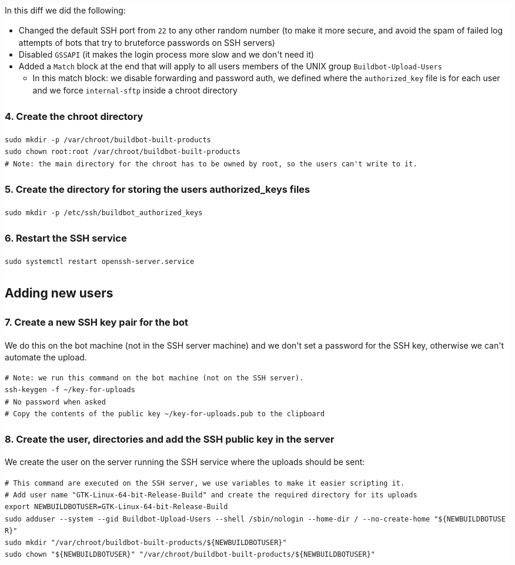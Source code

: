 In this diff we did the following:

 - Changed the default SSH port from `22` to any other random number (to make it more secure, and avoid the spam of failed log attempts of bots that try to bruteforce passwords on SSH servers)
 - Disabled `GSSAPI` (it makes the login process more slow and we don't need it)
 - Added a `Match` block at the end that will apply to all users members of the UNIX group `Buildbot-Upload-Users`
   - In this match block: we disable forwarding and password auth, we defined where the `authorized_key` file is for each user and we force `internal-sftp` inside a chroot directory


### 4. Create the chroot directory

```
sudo mkdir -p /var/chroot/buildbot-built-products
sudo chown root:root /var/chroot/buildbot-built-products
# Note: the main directory for the chroot has to be owned by root, so the users can't write to it.
```

### 5. Create the directory for storing the users authorized_keys files

```
sudo mkdir -p /etc/ssh/buildbot_authorized_keys
```

### 6. Restart the SSH service

```
sudo systemctl restart openssh-server.service
```

## Adding new users

### 7. Create a new SSH key pair for the bot

We do this on the bot machine (not in the SSH server machine) and we don't
set a password for the SSH key, otherwise we can't automate the upload.

```
# Note: we run this command on the bot machine (not on the SSH server).
ssh-keygen -f ~/key-for-uploads
# No password when asked
# Copy the contents of the public key ~/key-for-uploads.pub to the clipboard
```

### 8. Create the user, directories and add the SSH public key in the server

We create the user on the server running the SSH service where the uploads should be sent:

```
# This command are executed on the SSH server, we use variables to make it easier scripting it.
# Add user name "GTK-Linux-64-bit-Release-Build" and create the required directory for its uploads
export NEWBUILDBOTUSER=GTK-Linux-64-bit-Release-Build
sudo adduser --system --gid Buildbot-Upload-Users --shell /sbin/nologin --home-dir / --no-create-home "${NEWBUILDBOTUSER}"
sudo mkdir "/var/chroot/buildbot-built-products/${NEWBUILDBOTUSER}"
sudo chown "${NEWBUILDBOTUSER}" "/var/chroot/buildbot-built-products/${NEWBUILDBOTUSER}"
```
